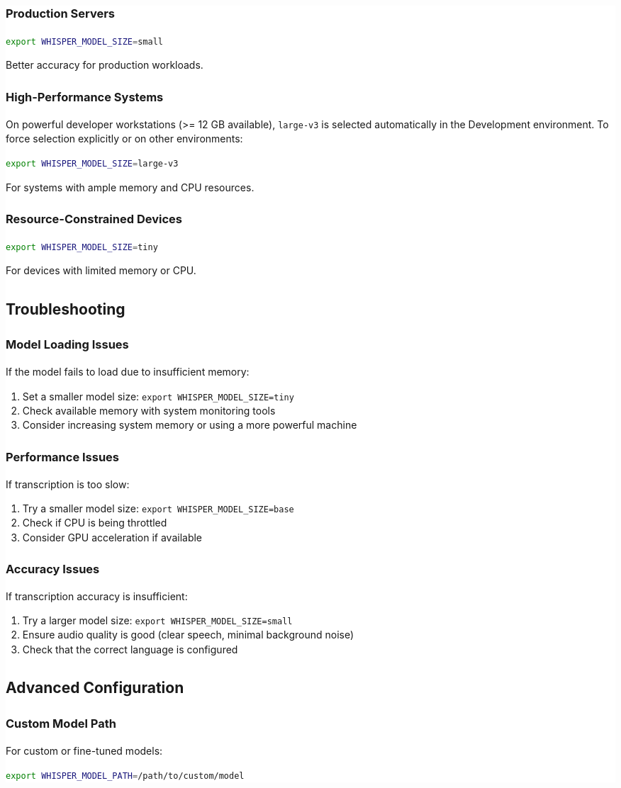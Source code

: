 ### Production Servers
```bash
export WHISPER_MODEL_SIZE=small
```
Better accuracy for production workloads.

### High-Performance Systems
On powerful developer workstations (>= 12 GB available), `large-v3` is selected automatically in the Development environment.
To force selection explicitly or on other environments:
```bash
export WHISPER_MODEL_SIZE=large-v3
```
For systems with ample memory and CPU resources.

### Resource-Constrained Devices
```bash
export WHISPER_MODEL_SIZE=tiny
```
For devices with limited memory or CPU.

## Troubleshooting

### Model Loading Issues
If the model fails to load due to insufficient memory:
1. Set a smaller model size: `export WHISPER_MODEL_SIZE=tiny`
2. Check available memory with system monitoring tools
3. Consider increasing system memory or using a more powerful machine

### Performance Issues
If transcription is too slow:
1. Try a smaller model size: `export WHISPER_MODEL_SIZE=base`
2. Check if CPU is being throttled
3. Consider GPU acceleration if available

### Accuracy Issues
If transcription accuracy is insufficient:
1. Try a larger model size: `export WHISPER_MODEL_SIZE=small`
2. Ensure audio quality is good (clear speech, minimal background noise)
3. Check that the correct language is configured

## Advanced Configuration

### Custom Model Path
For custom or fine-tuned models:

```bash
export WHISPER_MODEL_PATH=/path/to/custom/model
```
